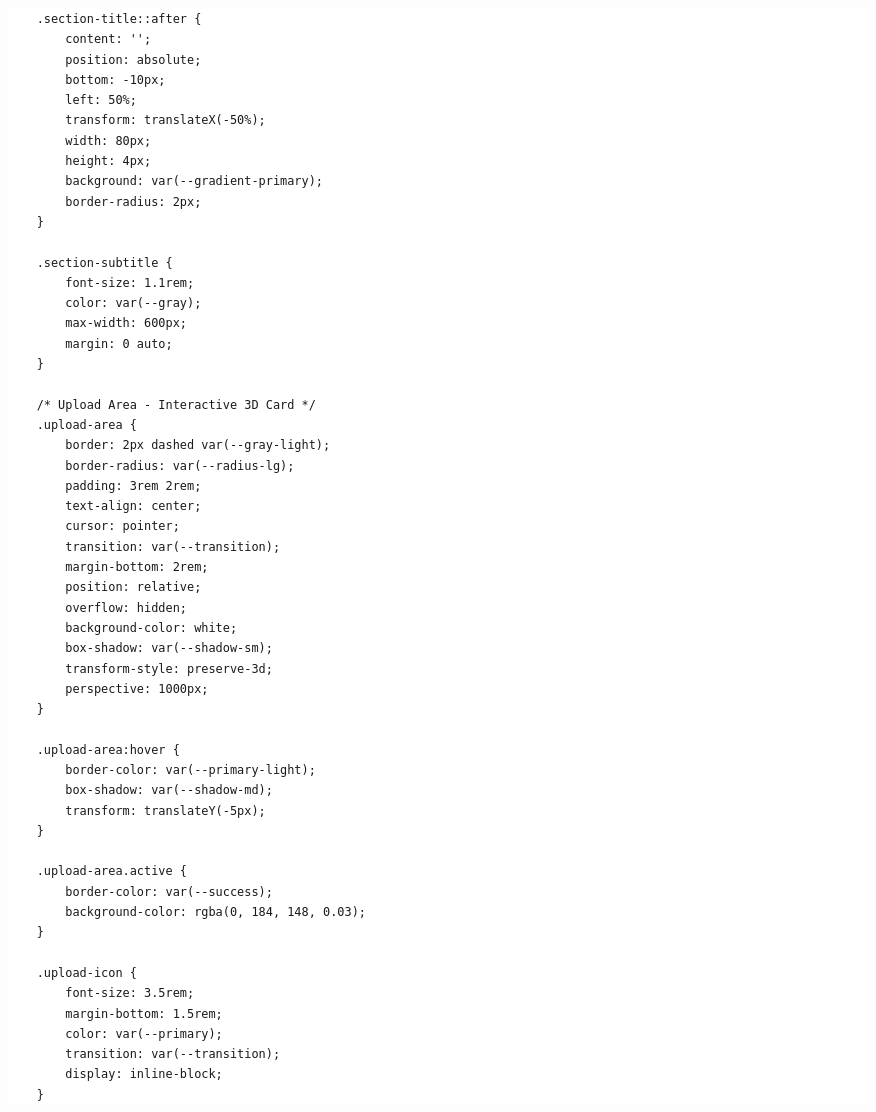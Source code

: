         .section-title::after {
            content: '';
            position: absolute;
            bottom: -10px;
            left: 50%;
            transform: translateX(-50%);
            width: 80px;
            height: 4px;
            background: var(--gradient-primary);
            border-radius: 2px;
        }
        
        .section-subtitle {
            font-size: 1.1rem;
            color: var(--gray);
            max-width: 600px;
            margin: 0 auto;
        }
        
        /* Upload Area - Interactive 3D Card */
        .upload-area {
            border: 2px dashed var(--gray-light);
            border-radius: var(--radius-lg);
            padding: 3rem 2rem;
            text-align: center;
            cursor: pointer;
            transition: var(--transition);
            margin-bottom: 2rem;
            position: relative;
            overflow: hidden;
            background-color: white;
            box-shadow: var(--shadow-sm);
            transform-style: preserve-3d;
            perspective: 1000px;
        }
        
        .upload-area:hover {
            border-color: var(--primary-light);
            box-shadow: var(--shadow-md);
            transform: translateY(-5px);
        }
        
        .upload-area.active {
            border-color: var(--success);
            background-color: rgba(0, 184, 148, 0.03);
        }
        
        .upload-icon {
            font-size: 3.5rem;
            margin-bottom: 1.5rem;
            color: var(--primary);
            transition: var(--transition);
            display: inline-block;
        }
        